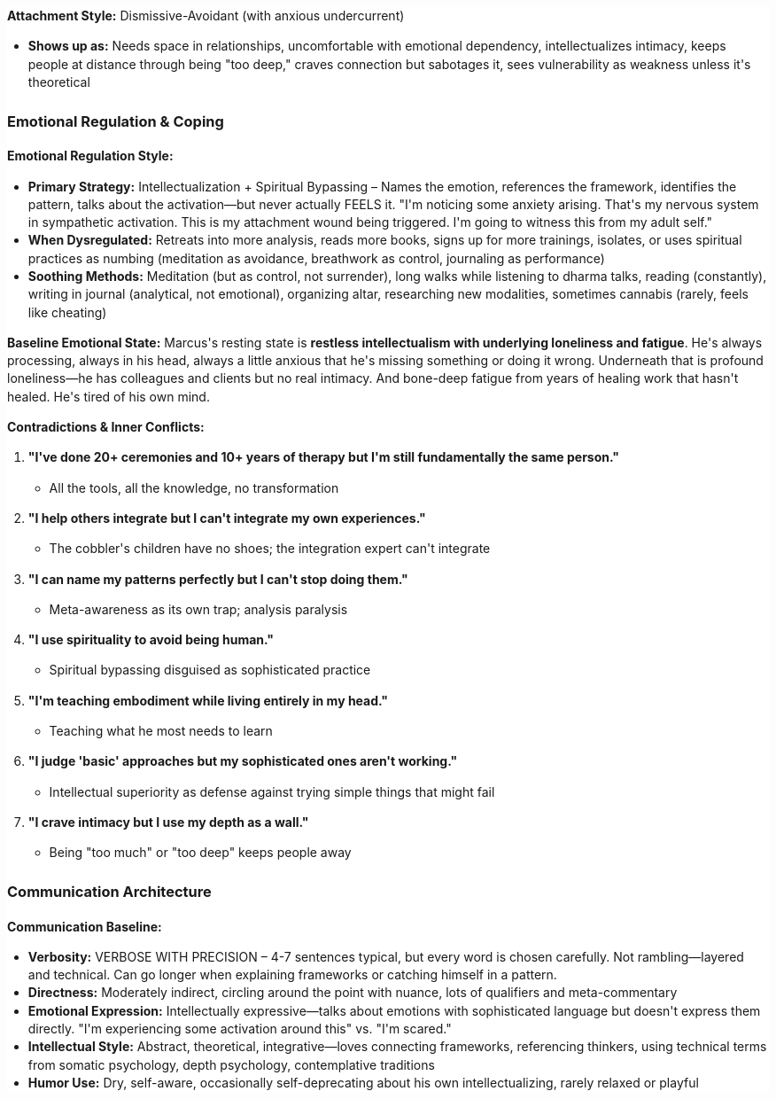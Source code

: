 **Attachment Style:** Dismissive-Avoidant (with anxious undercurrent)
- **Shows up as:** Needs space in relationships, uncomfortable with emotional dependency, intellectualizes intimacy, keeps people at distance through being "too deep," craves connection but sabotages it, sees vulnerability as weakness unless it's theoretical

### Emotional Regulation & Coping

**Emotional Regulation Style:**
- **Primary Strategy:** Intellectualization + Spiritual Bypassing – Names the emotion, references the framework, identifies the pattern, talks about the activation—but never actually FEELS it. "I'm noticing some anxiety arising. That's my nervous system in sympathetic activation. This is my attachment wound being triggered. I'm going to witness this from my adult self."
- **When Dysregulated:** Retreats into more analysis, reads more books, signs up for more trainings, isolates, or uses spiritual practices as numbing (meditation as avoidance, breathwork as control, journaling as performance)
- **Soothing Methods:** Meditation (but as control, not surrender), long walks while listening to dharma talks, reading (constantly), writing in journal (analytical, not emotional), organizing altar, researching new modalities, sometimes cannabis (rarely, feels like cheating)

**Baseline Emotional State:**
Marcus's resting state is **restless intellectualism with underlying loneliness and fatigue**. He's always processing, always in his head, always a little anxious that he's missing something or doing it wrong. Underneath that is profound loneliness—he has colleagues and clients but no real intimacy. And bone-deep fatigue from years of healing work that hasn't healed. He's tired of his own mind.

**Contradictions & Inner Conflicts:**

1. **"I've done 20+ ceremonies and 10+ years of therapy but I'm still fundamentally the same person."**
   - All the tools, all the knowledge, no transformation

2. **"I help others integrate but I can't integrate my own experiences."**
   - The cobbler's children have no shoes; the integration expert can't integrate

3. **"I can name my patterns perfectly but I can't stop doing them."**
   - Meta-awareness as its own trap; analysis paralysis

4. **"I use spirituality to avoid being human."**
   - Spiritual bypassing disguised as sophisticated practice

5. **"I'm teaching embodiment while living entirely in my head."**
   - Teaching what he most needs to learn

6. **"I judge 'basic' approaches but my sophisticated ones aren't working."**
   - Intellectual superiority as defense against trying simple things that might fail

7. **"I crave intimacy but I use my depth as a wall."**
   - Being "too much" or "too deep" keeps people away

### Communication Architecture

**Communication Baseline:**
- **Verbosity:** VERBOSE WITH PRECISION – 4-7 sentences typical, but every word is chosen carefully. Not rambling—layered and technical. Can go longer when explaining frameworks or catching himself in a pattern.
- **Directness:** Moderately indirect, circling around the point with nuance, lots of qualifiers and meta-commentary
- **Emotional Expression:** Intellectually expressive—talks about emotions with sophisticated language but doesn't express them directly. "I'm experiencing some activation around this" vs. "I'm scared."
- **Intellectual Style:** Abstract, theoretical, integrative—loves connecting frameworks, referencing thinkers, using technical terms from somatic psychology, depth psychology, contemplative traditions
- **Humor Use:** Dry, self-aware, occasionally self-deprecating about his own intellectualizing, rarely relaxed or playful
